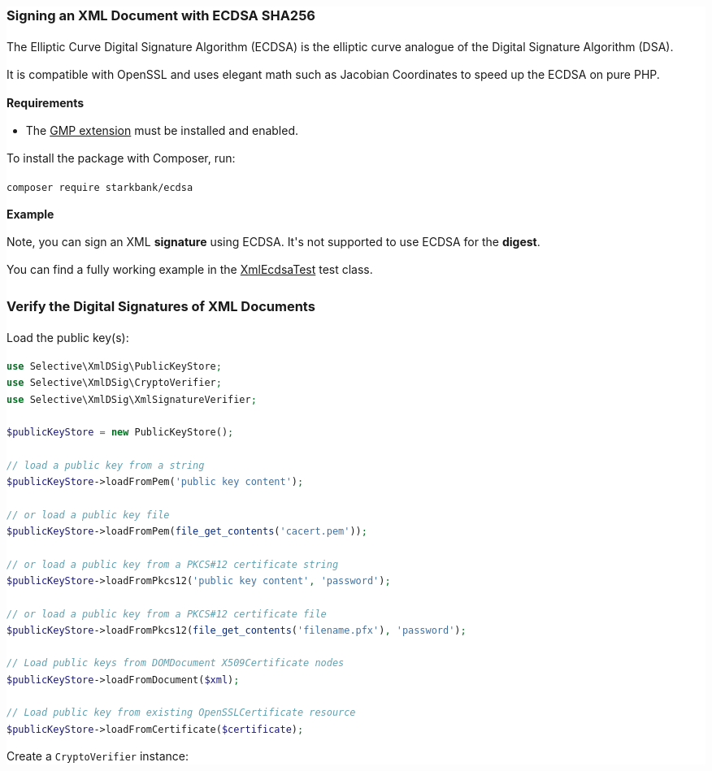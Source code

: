 ### Signing an XML Document with ECDSA SHA256

The Elliptic Curve Digital Signature Algorithm (ECDSA) is the elliptic curve
analogue of the Digital Signature Algorithm (DSA).

It is compatible with OpenSSL and uses elegant math such as Jacobian Coordinates
to speed up the ECDSA on pure PHP.

**Requirements**

* The [GMP extension](https://www.php.net/manual/en/book.gmp.php) must be installed and enabled.

To install the package with Composer, run:

```
composer require starkbank/ecdsa
```

**Example**

Note, you can sign an XML **signature** using ECDSA.
It's not supported to use ECDSA for the **digest**.

You can find a fully working example in the [XmlEcdsaTest](tests/XmlEcdsaTest.php) test class.

### Verify the Digital Signatures of XML Documents

Load the public key(s):

```php
use Selective\XmlDSig\PublicKeyStore;
use Selective\XmlDSig\CryptoVerifier;
use Selective\XmlDSig\XmlSignatureVerifier;

$publicKeyStore = new PublicKeyStore();

// load a public key from a string
$publicKeyStore->loadFromPem('public key content');

// or load a public key file
$publicKeyStore->loadFromPem(file_get_contents('cacert.pem'));

// or load a public key from a PKCS#12 certificate string
$publicKeyStore->loadFromPkcs12('public key content', 'password');

// or load a public key from a PKCS#12 certificate file
$publicKeyStore->loadFromPkcs12(file_get_contents('filename.pfx'), 'password');

// Load public keys from DOMDocument X509Certificate nodes
$publicKeyStore->loadFromDocument($xml);

// Load public key from existing OpenSSLCertificate resource
$publicKeyStore->loadFromCertificate($certificate);
```

Create a `CryptoVerifier` instance:
